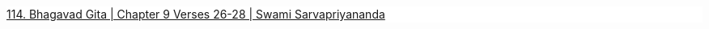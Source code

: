 [114. Bhagavad Gita | Chapter 9 Verses 26-28 | Swami Sarvapriyananda](https://www.youtube.com/watch?v=Z6wxulX4BYQ)
